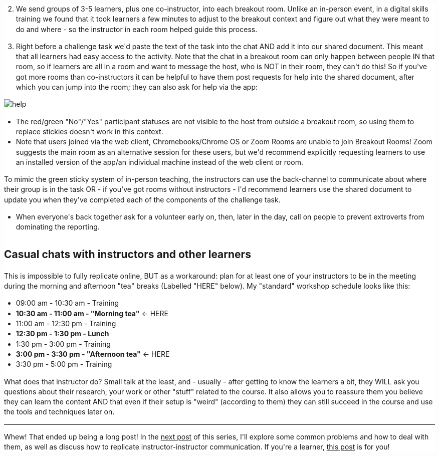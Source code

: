 2. We send groups of 3-5 learners, plus one co-instructor, into each breakout room. Unlike an in-person event, in a digital skills training we found that it took learners a few minutes to adjust to the breakout context and figure out what they were meant to do and where - so the instructor in each room helped guide this process.

3. Right before a challenge task we'd paste the text of the task into the chat AND add it into our shared document. This meant that all learners had easy access to the activity. Note that the chat in a breakout room can only happen between people IN that room, so if learners are all in a room and want to message the host, who is NOT in their room, they can't do this! So if you've got more rooms than co-instructors it can be helpful to have them post requests for help into the shared document, after which you can jump into the room; they can also ask for help via the app:


![help](https://assets.zoom.us/images/en-us/desktop/generic/ask-for-help-button.png)


  - The red/green "No"/"Yes" participant statuses are not visible to the host from outside a breakout room, so using them to replace stickies doesn't work in this context.
  - Note that users joined via the web client, Chromebooks/Chrome OS or Zoom Rooms are unable to join Breakout Rooms! Zoom suggests the main room as an alternative session for these users, but we'd recommend explicitly requesting learners to use an installed version of the app/an individual machine instead of the web client or room.

To mimic the green sticky system of in-person teaching, the instructors can use the back-channel to communicate about where their group is in the task OR - if you've got rooms without instructors - I'd recommend learners use the shared document to update you  when they've completed each of the components of the challenge task. 

  - When everyone's back together ask for a volunteer early on, then, later in the day, call on people to prevent extroverts from dominating the reporting.


## Casual chats with instructors and other learners

This is impossible to fully replicate online, BUT as a workaround: plan for at least one of your instructors to be in the meeting during the morning and afternoon "tea" breaks (Labelled "HERE" below). My "standard" workshop schedule looks like this:

- 09:00 am - 10:30 am - Training
- **10:30 am - 11:00 am - "Morning tea"** <- HERE
- 11:00 am - 12:30 pm - Training
- **12:30 pm -  1:30 pm - Lunch**
-  1:30 pm - 3:00 pm - Training
- **3:00 pm - 3:30 pm - "Afternoon tea"** <- HERE
- 3:30 pm - 5:00 pm - Training

What does that instructor do? Small talk at the least, and - usually - after getting to know the learners a bit, they WILL ask you questions about their research, your work or other "stuff" related to the course. It also allows you to reassure them you believe they can learn the content AND that even if their setup is "weird" (according to them) they can still succeed in the course and  use the tools and techniques later on. 

***

Whew! That ended up being a long post! In the [next post](https://daryavanichkina.com/posts/2020-map-digital-2/) of this series, I'll explore some common problems and how to deal with them, as well as discuss how to replicate instructor-instructor communication. If you're a learner, [this post](https://daryavanichkina.com/posts/2020-great-online-learning-student/) is for you!



[^1]: I find 30 - 45 minutes into the first session to be that sweet spot by which time everyone has joined, but people who identify that the training is not for them/they have conflicting scheduling responsibilities have not dropped out yet.]







